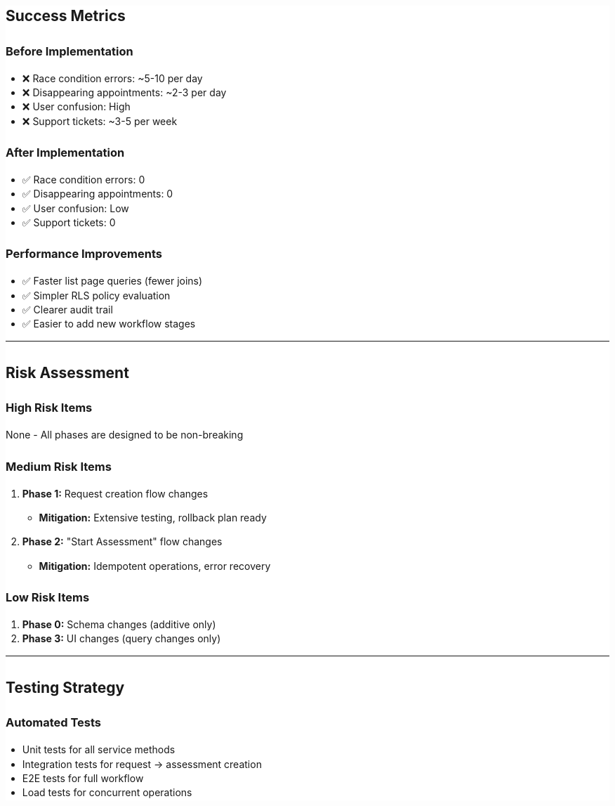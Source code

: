 
## Success Metrics

### Before Implementation
- ❌ Race condition errors: ~5-10 per day
- ❌ Disappearing appointments: ~2-3 per day
- ❌ User confusion: High
- ❌ Support tickets: ~3-5 per week

### After Implementation
- ✅ Race condition errors: 0
- ✅ Disappearing appointments: 0
- ✅ User confusion: Low
- ✅ Support tickets: 0

### Performance Improvements
- ✅ Faster list page queries (fewer joins)
- ✅ Simpler RLS policy evaluation
- ✅ Clearer audit trail
- ✅ Easier to add new workflow stages

---

## Risk Assessment

### High Risk Items
None - All phases are designed to be non-breaking

### Medium Risk Items
1. **Phase 1:** Request creation flow changes
   - **Mitigation:** Extensive testing, rollback plan ready
   
2. **Phase 2:** "Start Assessment" flow changes
   - **Mitigation:** Idempotent operations, error recovery

### Low Risk Items
1. **Phase 0:** Schema changes (additive only)
2. **Phase 3:** UI changes (query changes only)

---

## Testing Strategy

### Automated Tests
- Unit tests for all service methods
- Integration tests for request → assessment creation
- E2E tests for full workflow
- Load tests for concurrent operations
